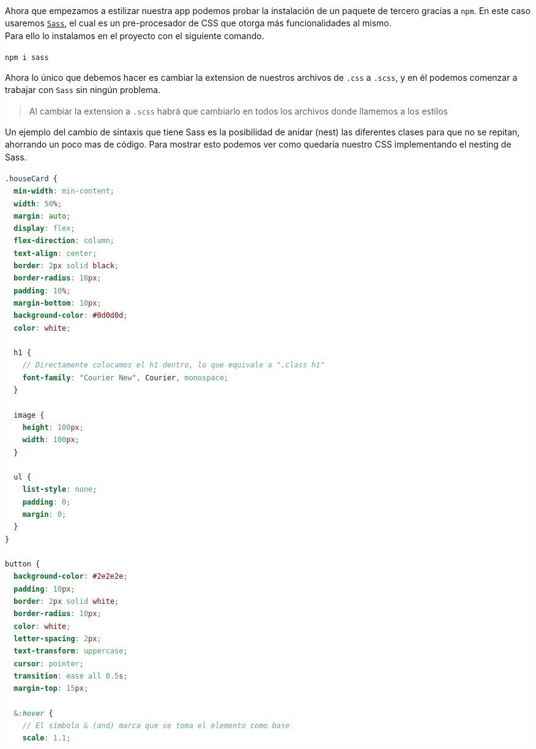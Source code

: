 Ahora que empezamos a estilizar nuestra app podemos probar la instalación de un paquete de tercero gracias a `npm`. En este caso usaremos [`Sass`](https://sass-lang.com/), el cual es un pre-procesador de CSS que otorga más funcionalidades al mismo.  
Para ello lo instalamos en el proyecto con el siguiente comando.

```cmd
npm i sass
```

Ahora lo único que debemos hacer es cambiar la extension de nuestros archivos de `.css` a `.scss`, y en él podemos comenzar a trabajar con `Sass` sin ningún problema.

> Al cambiar la extension a `.scss` habrá que cambiarlo en todos los archivos donde llamemos a los estilos

Un ejemplo del cambio de sintaxis que tiene Sass es la posibilidad de anidar (nest) las diferentes clases para que no se repitan, ahorrando un poco mas de código. Para mostrar esto podemos ver como quedaría nuestro CSS implementando el nesting de Sass.

```scss
.houseCard {
  min-width: min-content;
  width: 50%;
  margin: auto;
  display: flex;
  flex-direction: column;
  text-align: center;
  border: 2px solid black;
  border-radius: 10px;
  padding: 10%;
  margin-bottom: 10px;
  background-color: #0d0d0d;
  color: white;

  h1 {
    // Directamente colocamos el h1 dentro, lo que equivale a ".class h1"
    font-family: "Courier New", Courier, monospace;
  }

  image {
    height: 100px;
    width: 100px;
  }

  ul {
    list-style: none;
    padding: 0;
    margin: 0;
  }
}

button {
  background-color: #2e2e2e;
  padding: 10px;
  border: 2px solid white;
  border-radius: 10px;
  color: white;
  letter-spacing: 2px;
  text-transform: uppercase;
  cursor: pointer;
  transition: ease all 0.5s;
  margin-top: 15px;

  &:hover {
    // El símbolo & (and) marca que se toma el elemento como base
    scale: 1.1;
```